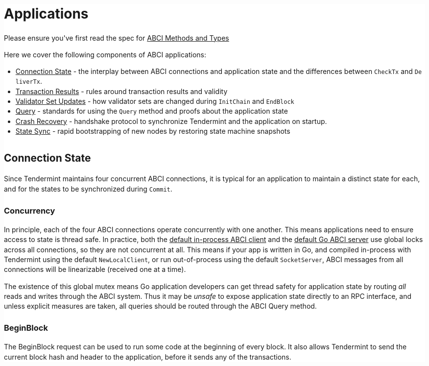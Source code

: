 # Applications

Please ensure you've first read the spec for [ABCI Methods and Types](abci.md)

Here we cover the following components of ABCI applications:

- [Connection State](#connection-state) - the interplay between ABCI connections and application state
  and the differences between `CheckTx` and `DeliverTx`.
- [Transaction Results](#transaction-results) - rules around transaction
  results and validity
- [Validator Set Updates](#validator-updates) - how validator sets are
  changed during `InitChain` and `EndBlock`
- [Query](#query) - standards for using the `Query` method and proofs about the
  application state
- [Crash Recovery](#crash-recovery) - handshake protocol to synchronize
  Tendermint and the application on startup.
- [State Sync](#state-sync) - rapid bootstrapping of new nodes by restoring state machine snapshots

## Connection State

Since Tendermint maintains four concurrent ABCI connections, it is typical
for an application to maintain a distinct state for each, and for the states to
be synchronized during `Commit`.

### Concurrency

In principle, each of the four ABCI connections operate concurrently with one
another. This means applications need to ensure access to state is
thread safe. In practice, both the
[default in-process ABCI client](https://github.com/tendermint/tendermint/blob/v0.34.4/abci/client/local_client.go#L18)
and the
[default Go ABCI
server](https://github.com/tendermint/tendermint/blob/v0.34.4/abci/server/socket_server.go#L32)
use global locks across all connections, so they are not
concurrent at all. This means if your app is written in Go, and compiled in-process with Tendermint
using the default `NewLocalClient`, or run out-of-process using the default `SocketServer`,
ABCI messages from all connections will be linearizable (received one at a
time).

The existence of this global mutex means Go application developers can get
thread safety for application state by routing *all* reads and writes through the ABCI
system. Thus it may be *unsafe* to expose application state directly to an RPC
interface, and unless explicit measures are taken, all queries should be routed through the ABCI Query method.

### BeginBlock

The BeginBlock request can be used to run some code at the beginning of
every block. It also allows Tendermint to send the current block hash
and header to the application, before it sends any of the transactions.
